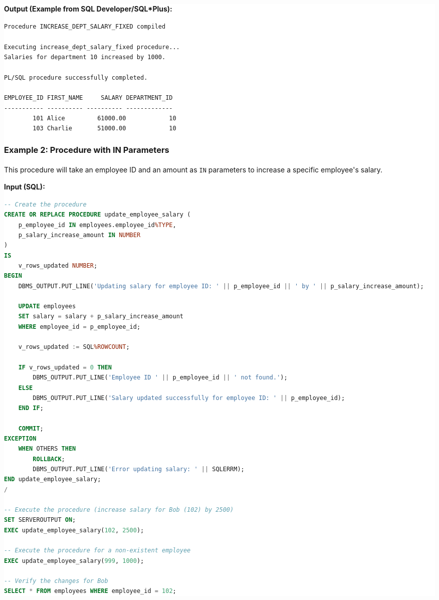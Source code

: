 **Output (Example from SQL Developer/SQL*Plus):**

```
Procedure INCREASE_DEPT_SALARY_FIXED compiled

Executing increase_dept_salary_fixed procedure...
Salaries for department 10 increased by 1000.

PL/SQL procedure successfully completed.

EMPLOYEE_ID FIRST_NAME     SALARY DEPARTMENT_ID
----------- ---------- ---------- -------------
        101 Alice         61000.00            10
        103 Charlie       51000.00            10
```

### Example 2: Procedure with IN Parameters

This procedure will take an employee ID and an amount as `IN` parameters to increase a specific employee's salary.

**Input (SQL):**

```sql
-- Create the procedure
CREATE OR REPLACE PROCEDURE update_employee_salary (
    p_employee_id IN employees.employee_id%TYPE,
    p_salary_increase_amount IN NUMBER
)
IS
    v_rows_updated NUMBER;
BEGIN
    DBMS_OUTPUT.PUT_LINE('Updating salary for employee ID: ' || p_employee_id || ' by ' || p_salary_increase_amount);

    UPDATE employees
    SET salary = salary + p_salary_increase_amount
    WHERE employee_id = p_employee_id;

    v_rows_updated := SQL%ROWCOUNT;

    IF v_rows_updated = 0 THEN
        DBMS_OUTPUT.PUT_LINE('Employee ID ' || p_employee_id || ' not found.');
    ELSE
        DBMS_OUTPUT.PUT_LINE('Salary updated successfully for employee ID: ' || p_employee_id);
    END IF;

    COMMIT;
EXCEPTION
    WHEN OTHERS THEN
        ROLLBACK;
        DBMS_OUTPUT.PUT_LINE('Error updating salary: ' || SQLERRM);
END update_employee_salary;
/

-- Execute the procedure (increase salary for Bob (102) by 2500)
SET SERVEROUTPUT ON;
EXEC update_employee_salary(102, 2500);

-- Execute the procedure for a non-existent employee
EXEC update_employee_salary(999, 1000);

-- Verify the changes for Bob
SELECT * FROM employees WHERE employee_id = 102;
```
